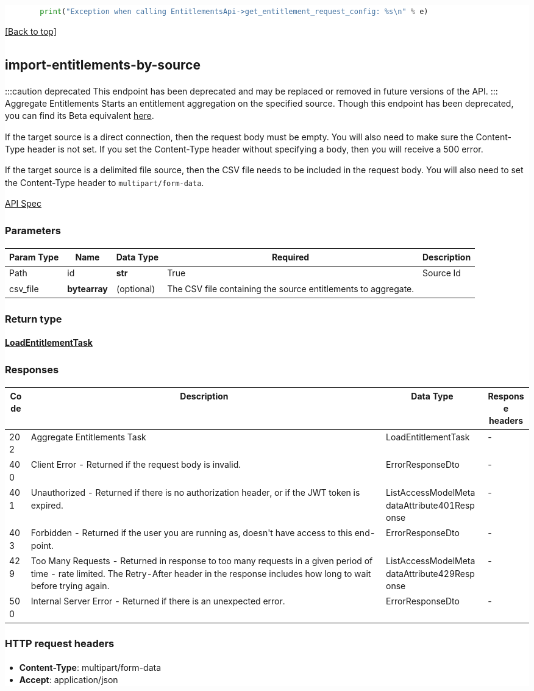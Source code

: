```python
        print("Exception when calling EntitlementsApi->get_entitlement_request_config: %s\n" % e)
```



[[Back to top]](#) 

## import-entitlements-by-source
:::caution deprecated 
This endpoint has been deprecated and may be replaced or removed in future versions of the API.
:::
Aggregate Entitlements
Starts an entitlement aggregation on the specified source. Though this endpoint has been deprecated, you can find its Beta equivalent [here](https://developer.sailpoint.com/docs/api/beta/import-entitlements).

If the target source is a direct connection, then the request body must be empty. You will also need to make sure the Content-Type header is not set. If you set the Content-Type header without specifying a body, then you will receive a 500 error.

If the target source is a delimited file source, then the CSV file needs to be included in the request body. You will also need to set the Content-Type header to `multipart/form-data`.

[API Spec](https://developer.sailpoint.com/docs/api/beta/import-entitlements-by-source)

### Parameters 

Param Type | Name | Data Type | Required  | Description
------------- | ------------- | ------------- | ------------- | ------------- 
Path   | id | **str** | True  | Source Id
   | csv_file | **bytearray** |   (optional) | The CSV file containing the source entitlements to aggregate.

### Return type
[**LoadEntitlementTask**](../models/load-entitlement-task)

### Responses
Code | Description  | Data Type | Response headers |
------------- | ------------- | ------------- |------------------|
202 | Aggregate Entitlements Task | LoadEntitlementTask |  -  |
400 | Client Error - Returned if the request body is invalid. | ErrorResponseDto |  -  |
401 | Unauthorized - Returned if there is no authorization header, or if the JWT token is expired. | ListAccessModelMetadataAttribute401Response |  -  |
403 | Forbidden - Returned if the user you are running as, doesn&#39;t have access to this end-point. | ErrorResponseDto |  -  |
429 | Too Many Requests - Returned in response to too many requests in a given period of time - rate limited. The Retry-After header in the response includes how long to wait before trying again. | ListAccessModelMetadataAttribute429Response |  -  |
500 | Internal Server Error - Returned if there is an unexpected error. | ErrorResponseDto |  -  |

### HTTP request headers
 - **Content-Type**: multipart/form-data
 - **Accept**: application/json
